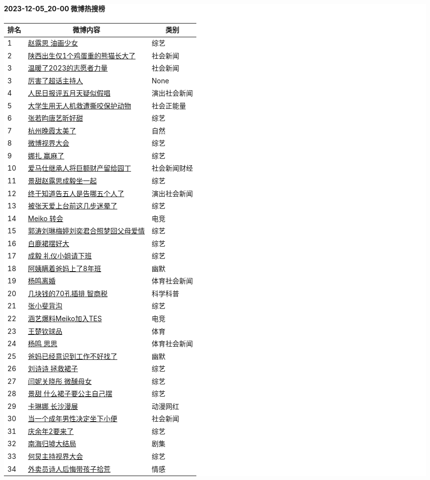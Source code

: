 #### 2023-12-05_20-00  微博热搜榜

| 排名 | 微博内容 | 类别 |
| --- | --- | --- |
| 1 | [赵露思 油画少女](https://s.weibo.com/weibo?q=%23%E8%B5%B5%E9%9C%B2%E6%80%9D%20%E6%B2%B9%E7%94%BB%E5%B0%91%E5%A5%B3%23) | 综艺 |
| 2 | [陕西出生仅1个鸡蛋重的熊猫长大了](https://s.weibo.com/weibo?q=%23%E9%99%95%E8%A5%BF%E5%87%BA%E7%94%9F%E4%BB%851%E4%B8%AA%E9%B8%A1%E8%9B%8B%E9%87%8D%E7%9A%84%E7%86%8A%E7%8C%AB%E9%95%BF%E5%A4%A7%E4%BA%86%23) | 社会新闻 |
| 3 | [温暖了2023的志愿者力量](https://s.weibo.com/weibo?q=%23%E6%B8%A9%E6%9A%96%E4%BA%862023%E7%9A%84%E5%BF%97%E6%84%BF%E8%80%85%E5%8A%9B%E9%87%8F%23) | 社会新闻 |
| 3 | [厉害了超话主持人](https://s.weibo.com/weibo?q=%23%E5%8E%89%E5%AE%B3%E4%BA%86%E8%B6%85%E8%AF%9D%E4%B8%BB%E6%8C%81%E4%BA%BA%23) | None |
| 4 | [人民日报评五月天疑似假唱](https://s.weibo.com/weibo?q=%23%E4%BA%BA%E6%B0%91%E6%97%A5%E6%8A%A5%E8%AF%84%E4%BA%94%E6%9C%88%E5%A4%A9%E7%96%91%E4%BC%BC%E5%81%87%E5%94%B1%23) | 演出社会新闻 |
| 5 | [大学生用无人机救遭撕咬保护动物](https://s.weibo.com/weibo?q=%23%E5%A4%A7%E5%AD%A6%E7%94%9F%E7%94%A8%E6%97%A0%E4%BA%BA%E6%9C%BA%E6%95%91%E9%81%AD%E6%92%95%E5%92%AC%E4%BF%9D%E6%8A%A4%E5%8A%A8%E7%89%A9%23) | 社会正能量 |
| 6 | [张若昀唐艺昕好甜](https://s.weibo.com/weibo?q=%23%E5%BC%A0%E8%8B%A5%E6%98%80%E5%94%90%E8%89%BA%E6%98%95%E5%A5%BD%E7%94%9C%23) | 综艺 |
| 7 | [杭州晚霞太美了](https://s.weibo.com/weibo?q=%23%E6%9D%AD%E5%B7%9E%E6%99%9A%E9%9C%9E%E5%A4%AA%E7%BE%8E%E4%BA%86%23) | 自然 |
| 8 | [微博视界大会](https://s.weibo.com/weibo?q=%23%E5%BE%AE%E5%8D%9A%E8%A7%86%E7%95%8C%E5%A4%A7%E4%BC%9A%23) | 综艺 |
| 9 | [娜扎 赢麻了](https://s.weibo.com/weibo?q=%23%E5%A8%9C%E6%89%8E%20%E8%B5%A2%E9%BA%BB%E4%BA%86%23) | 综艺 |
| 10 | [爱马仕继承人将巨额财产留给园丁](https://s.weibo.com/weibo?q=%23%E7%88%B1%E9%A9%AC%E4%BB%95%E7%BB%A7%E6%89%BF%E4%BA%BA%E5%B0%86%E5%B7%A8%E9%A2%9D%E8%B4%A2%E4%BA%A7%E7%95%99%E7%BB%99%E5%9B%AD%E4%B8%81%23) | 社会新闻财经 |
| 11 | [景甜赵露思成毅坐一起](https://s.weibo.com/weibo?q=%23%E6%99%AF%E7%94%9C%E8%B5%B5%E9%9C%B2%E6%80%9D%E6%88%90%E6%AF%85%E5%9D%90%E4%B8%80%E8%B5%B7%23) | 综艺 |
| 12 | [终于知道告五人是告哪五个人了](https://s.weibo.com/weibo?q=%23%E7%BB%88%E4%BA%8E%E7%9F%A5%E9%81%93%E5%91%8A%E4%BA%94%E4%BA%BA%E6%98%AF%E5%91%8A%E5%93%AA%E4%BA%94%E4%B8%AA%E4%BA%BA%E4%BA%86%23) | 演出社会新闻 |
| 13 | [被张天爱上台前这几步迷晕了](https://s.weibo.com/weibo?q=%23%E8%A2%AB%E5%BC%A0%E5%A4%A9%E7%88%B1%E4%B8%8A%E5%8F%B0%E5%89%8D%E8%BF%99%E5%87%A0%E6%AD%A5%E8%BF%B7%E6%99%95%E4%BA%86%23) | 综艺 |
| 14 | [Meiko 转会](https://s.weibo.com/weibo?q=%23Meiko%20%E8%BD%AC%E4%BC%9A%23) | 电竞 |
| 15 | [郭涛刘琳梅婷刘奕君合照梦回父母爱情](https://s.weibo.com/weibo?q=%23%E9%83%AD%E6%B6%9B%E5%88%98%E7%90%B3%E6%A2%85%E5%A9%B7%E5%88%98%E5%A5%95%E5%90%9B%E5%90%88%E7%85%A7%E6%A2%A6%E5%9B%9E%E7%88%B6%E6%AF%8D%E7%88%B1%E6%83%85%23) | 综艺 |
| 16 | [白鹿裙摆好大](https://s.weibo.com/weibo?q=%23%E7%99%BD%E9%B9%BF%E8%A3%99%E6%91%86%E5%A5%BD%E5%A4%A7%23) | 综艺 |
| 17 | [成毅 礼仪小姐请下班](https://s.weibo.com/weibo?q=%23%E6%88%90%E6%AF%85%20%E7%A4%BC%E4%BB%AA%E5%B0%8F%E5%A7%90%E8%AF%B7%E4%B8%8B%E7%8F%AD%23) | 综艺 |
| 18 | [阿姨瞒着爸妈上了8年班](https://s.weibo.com/weibo?q=%23%E9%98%BF%E5%A7%A8%E7%9E%92%E7%9D%80%E7%88%B8%E5%A6%88%E4%B8%8A%E4%BA%868%E5%B9%B4%E7%8F%AD%23) | 幽默 |
| 19 | [杨鸣离婚](https://s.weibo.com/weibo?q=%23%E6%9D%A8%E9%B8%A3%E7%A6%BB%E5%A9%9A%23) | 体育社会新闻 |
| 20 | [几块钱的70孔插排 智商税](https://s.weibo.com/weibo?q=%23%E5%87%A0%E5%9D%97%E9%92%B1%E7%9A%8470%E5%AD%94%E6%8F%92%E6%8E%92%20%E6%99%BA%E5%95%86%E7%A8%8E%23) | 科学科普 |
| 21 | [张小斐背沟](https://s.weibo.com/weibo?q=%23%E5%BC%A0%E5%B0%8F%E6%96%90%E8%83%8C%E6%B2%9F%23) | 综艺 |
| 22 | [涵艺爆料Meiko加入TES](https://s.weibo.com/weibo?q=%23%E6%B6%B5%E8%89%BA%E7%88%86%E6%96%99Meiko%E5%8A%A0%E5%85%A5TES%23) | 电竞 |
| 23 | [王楚钦球品](https://s.weibo.com/weibo?q=%23%E7%8E%8B%E6%A5%9A%E9%92%A6%E7%90%83%E5%93%81%23) | 体育 |
| 24 | [杨鸣 思思](https://s.weibo.com/weibo?q=%23%E6%9D%A8%E9%B8%A3%20%E6%80%9D%E6%80%9D%23) | 体育社会新闻 |
| 25 | [爸妈已经意识到工作不好找了](https://s.weibo.com/weibo?q=%23%E7%88%B8%E5%A6%88%E5%B7%B2%E7%BB%8F%E6%84%8F%E8%AF%86%E5%88%B0%E5%B7%A5%E4%BD%9C%E4%B8%8D%E5%A5%BD%E6%89%BE%E4%BA%86%23) | 幽默 |
| 26 | [刘诗诗 拯救裙子](https://s.weibo.com/weibo?q=%23%E5%88%98%E8%AF%97%E8%AF%97%20%E6%8B%AF%E6%95%91%E8%A3%99%E5%AD%90%23) | 综艺 |
| 27 | [闫妮关晓彤 微醺母女](https://s.weibo.com/weibo?q=%23%E9%97%AB%E5%A6%AE%E5%85%B3%E6%99%93%E5%BD%A4%20%E5%BE%AE%E9%86%BA%E6%AF%8D%E5%A5%B3%23) | 综艺 |
| 28 | [景甜 什么裙子要公主自己摆](https://s.weibo.com/weibo?q=%23%E6%99%AF%E7%94%9C%20%E4%BB%80%E4%B9%88%E8%A3%99%E5%AD%90%E8%A6%81%E5%85%AC%E4%B8%BB%E8%87%AA%E5%B7%B1%E6%91%86%23) | 综艺 |
| 29 | [卡琳娜 长沙漫展](https://s.weibo.com/weibo?q=%23%E5%8D%A1%E7%90%B3%E5%A8%9C%20%E9%95%BF%E6%B2%99%E6%BC%AB%E5%B1%95%23) | 动漫网红 |
| 30 | [当一个成年男性决定坐下小便](https://s.weibo.com/weibo?q=%23%E5%BD%93%E4%B8%80%E4%B8%AA%E6%88%90%E5%B9%B4%E7%94%B7%E6%80%A7%E5%86%B3%E5%AE%9A%E5%9D%90%E4%B8%8B%E5%B0%8F%E4%BE%BF%23) | 社会新闻 |
| 31 | [庆余年2要来了](https://s.weibo.com/weibo?q=%23%E5%BA%86%E4%BD%99%E5%B9%B42%E8%A6%81%E6%9D%A5%E4%BA%86%23) | 综艺 |
| 32 | [南海归墟大结局](https://s.weibo.com/weibo?q=%23%E5%8D%97%E6%B5%B7%E5%BD%92%E5%A2%9F%E5%A4%A7%E7%BB%93%E5%B1%80%23) | 剧集 |
| 33 | [何炅主持视界大会](https://s.weibo.com/weibo?q=%23%E4%BD%95%E7%82%85%E4%B8%BB%E6%8C%81%E8%A7%86%E7%95%8C%E5%A4%A7%E4%BC%9A%23) | 综艺 |
| 34 | [外卖员诗人后悔带孩子拾荒](https://s.weibo.com/weibo?q=%23%E5%A4%96%E5%8D%96%E5%91%98%E8%AF%97%E4%BA%BA%E5%90%8E%E6%82%94%E5%B8%A6%E5%AD%A9%E5%AD%90%E6%8B%BE%E8%8D%92%23) | 情感 |